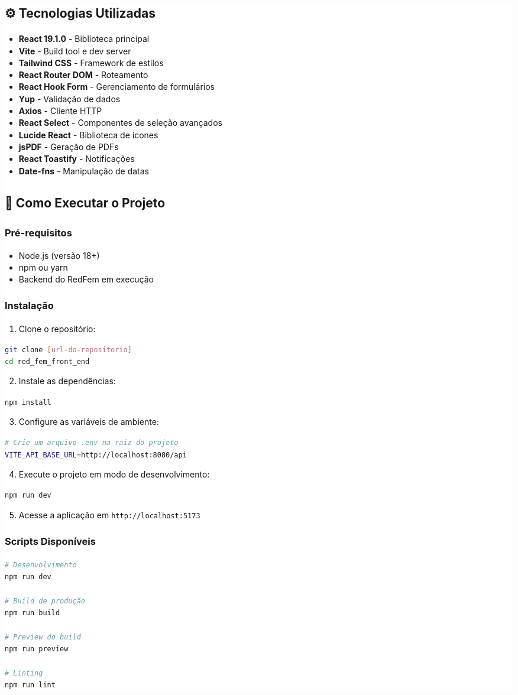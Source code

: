 ## ⚙️ Tecnologias Utilizadas

- **React 19.1.0** - Biblioteca principal
- **Vite** - Build tool e dev server
- **Tailwind CSS** - Framework de estilos
- **React Router DOM** - Roteamento
- **React Hook Form** - Gerenciamento de formulários
- **Yup** - Validação de dados
- **Axios** - Cliente HTTP
- **React Select** - Componentes de seleção avançados
- **Lucide React** - Biblioteca de ícones
- **jsPDF** - Geração de PDFs
- **React Toastify** - Notificações
- **Date-fns** - Manipulação de datas

## 🚀 Como Executar o Projeto

### Pré-requisitos

- Node.js (versão 18+)
- npm ou yarn
- Backend do RedFem em execução

### Instalação

1. Clone o repositório:
```bash
git clone [url-do-repositorio]
cd red_fem_front_end
```

2. Instale as dependências:
```bash
npm install
```

3. Configure as variáveis de ambiente:
```bash
# Crie um arquivo .env na raiz do projeto
VITE_API_BASE_URL=http://localhost:8080/api
```

4. Execute o projeto em modo de desenvolvimento:
```bash
npm run dev
```

5. Acesse a aplicação em `http://localhost:5173`

### Scripts Disponíveis

```bash
# Desenvolvimento
npm run dev

# Build de produção
npm run build

# Preview do build
npm run preview

# Linting
npm run lint
```
